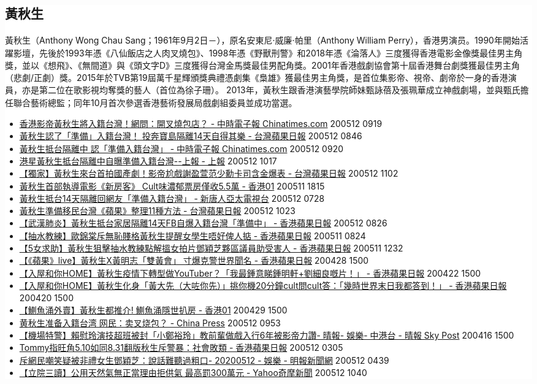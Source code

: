 ## 黃秋生

黃秋生（Anthony Wong Chau Sang；1961年9月2日－），原名安東尼·威廉·帕里（Anthony William Perry），香港男演员。1990年開始活躍影壇，先後於1993年憑《八仙飯店之人肉叉燒包》、1998年憑《野獸刑警》和2018年憑《淪落人》三度獲得香港電影金像獎最佳男主角獎，並以《想飛》、《無間道》與《頭文字D》三度獲得台灣金馬獎最佳男配角獎。2001年香港戲劇協會第十屆香港舞台劇獎獲最佳男主角（悲劇/正劇）獎。2015年於TVB第19屆萬千星輝頒獎典禮憑劇集《梟雄》獲最佳男主角獎，是首位集影帝、視帝、劇帝於一身的香港演員，亦是第二位在歌影視均奪獎的藝人（首位為徐子珊）。
2013年，黃秋生跟香港演藝學院師妹甄詠蓓及張珮華成立神戲劇場，並與甄氏擔任聯合藝術總監；同年10月首次參選香港藝術發展局戲劇組委員並成功當選。
- [香港影帝黃秋生將入籍台灣！網問：開叉燒包店？ - 中時電子報 Chinatimes.com](https://www.chinatimes.com/realtimenews/20200512001227-260402 "香港影帝黃秋生將入籍台灣！網問：開叉燒包店？ - 中時電子報 Chinatimes.com") 200512 0919
- [黃秋生認了「準備」入籍台灣！ 投奔寶島隔離14天自得其樂 - 台灣蘋果日報](https://tw.appledaily.com/entertainment/20200512/ERH6MT32WVXV7CLHHZVUP6JLIA/ "黃秋生認了「準備」入籍台灣！ 投奔寶島隔離14天自得其樂 - 台灣蘋果日報") 200512 0846
- [黃秋生抵台隔離中 認「準備入籍台灣」 - 中時電子報 Chinatimes.com](https://www.chinatimes.com/realtimenews/20200512001233-260404 "黃秋生抵台隔離中 認「準備入籍台灣」 - 中時電子報 Chinatimes.com") 200512 0920
- [港星黃秋生抵台隔離中自曝準備入籍台灣--上報 - 上報](https://www.upmedia.mg/news_info.php?SerialNo=87162 "港星黃秋生抵台隔離中自曝準備入籍台灣--上報 - 上報") 200512 1017
- [【獨家】黃秋生來台首拍國產劇！影帝尬戲謝盈萱范少勳卡司含金爆表 - 台灣蘋果日報](https://tw.appledaily.com/entertainment/20200512/AXPTDZLLJUWKRJXWS4LGQF7I7Q/ "【獨家】黃秋生來台首拍國產劇！影帝尬戲謝盈萱范少勳卡司含金爆表 - 台灣蘋果日報") 200512 1102
- [黃秋生首部執導電影《新房客》 Cult味濃郁票房僅收5.5萬 - 香港01](https://www.hk01.com/%E9%9B%BB%E5%BD%B1/471575/%E9%BB%83%E7%A7%8B%E7%94%9F%E9%A6%96%E9%83%A8%E5%9F%B7%E5%B0%8E%E9%9B%BB%E5%BD%B1-%E6%96%B0%E6%88%BF%E5%AE%A2-cult%E5%91%B3%E6%BF%83%E9%83%81%E7%A5%A8%E6%88%BF%E5%83%85%E6%94%B65-5%E8%90%AC "黃秋生首部執導電影《新房客》 Cult味濃郁票房僅收5.5萬 - 香港01") 200511 1815
- [黃秋生抵台14天隔離回網友「準備入籍台灣」 - 新唐人亞太電視台](https://www.ntdtv.com.tw/b5/20200512/video/270417.html?%E9%BB%83%E7%A7%8B%E7%94%9F%E6%8A%B5%E5%8F%B014%E5%A4%A9%E9%9A%94%E9%9B%A2%20%E5%9B%9E%E7%B6%B2%E5%8F%8B%E3%80%8C%E6%BA%96%E5%82%99%E5%85%A5%E7%B1%8D%E5%8F%B0%E7%81%A3%E3%80%8D "黃秋生抵台14天隔離回網友「準備入籍台灣」 - 新唐人亞太電視台") 200512 0728
- [黃秋生準備移民台灣《蘋果》整理11種方法 - 台灣蘋果日報](https://tw.appledaily.com/local/20200512/H47TSARNCLAYCWGGAUOANVDWLI/ "黃秋生準備移民台灣《蘋果》整理11種方法 - 台灣蘋果日報") 200512 1023
- [【武漢肺炎】黃秋生抵台家居隔離14天FB自爆入籍台灣「準備中」 - 香港蘋果日報](https://hk.news.appledaily.com/china/20200512/OJBGT6AR5NFIJNVQ2IXL47MGWA/ "【武漢肺炎】黃秋生抵台家居隔離14天FB自爆入籍台灣「準備中」 - 香港蘋果日報") 200512 0826
- [【抽水教練】歐錦棠斥無恥賤格黃秋生提醒女學生唔好俾人掂 - 香港蘋果日報](https://hk.appledaily.com/entertainment/20200510/O7U2A3NW7WWGFRYTBBTGIA2QH4/ "【抽水教練】歐錦棠斥無恥賤格黃秋生提醒女學生唔好俾人掂 - 香港蘋果日報") 200511 0824
- [【5女求助】黃秋生狙擊抽水教練點解搵女拍片鄧穎芝夥區議員助受害人 - 香港蘋果日報](https://hk.appledaily.com/entertainment/20200511/3MZV335HOG4G6YTQQ5U7TIZEAE/ "【5女求助】黃秋生狙擊抽水教練點解搵女拍片鄧穎芝夥區議員助受害人 - 香港蘋果日報") 200511 1232
- [【《蘋果》live】黃秋生X黃明志「雙黃會」 寸爆克警世界聞名 - 香港蘋果日報](https://hk.appledaily.com/entertainment/20200428/7LIQB46MRQLPRJWN37ZMHKSFN4/ "【《蘋果》live】黃秋生X黃明志「雙黃會」 寸爆克警世界聞名 - 香港蘋果日報") 200428 1500
- [【入屋和你HOME】黃秋生疫情下轉型做YouTuber？「我最鍾意睇鍾明軒+劉細良嘅片！」 - 香港蘋果日報](https://hk.appledaily.com/lifestyle/20200422/F5FF4JP35SMAGBHGLN3H5QWBLI/ "【入屋和你HOME】黃秋生疫情下轉型做YouTuber？「我最鍾意睇鍾明軒+劉細良嘅片！」 - 香港蘋果日報") 200422 1500
- [【入屋和你HOME】黃秋生化身「黃大先（大咗你先）」挑你機20分鐘cult問cult答：「幾時世界末日我都答到！」 - 香港蘋果日報](https://hk.appledaily.com/lifestyle/20200420/DDRWCDSFXWAXPTBQAQMK66NAU4/ "【入屋和你HOME】黃秋生化身「黃大先（大咗你先）」挑你機20分鐘cult問cult答：「幾時世界末日我都答到！」 - 香港蘋果日報") 200420 1500
- [【鰂魚涌外賣】黃秋生都推介! 鰂魚涌隱世扒房 - 香港01](https://www.hk01.com/%E5%A5%BD%E7%94%9F%E6%B4%BB/461135/%E9%B0%82%E9%AD%9A%E6%B6%8C%E5%A4%96%E8%B3%A3-%E9%BB%83%E7%A7%8B%E7%94%9F%E9%83%BD%E6%8E%A8%E4%BB%8B-%E9%B0%82%E9%AD%9A%E6%B6%8C%E9%9A%B1%E4%B8%96%E6%89%92%E6%88%BF "【鰂魚涌外賣】黃秋生都推介! 鰂魚涌隱世扒房 - 香港01") 200429 1500
- [黄秋生准备入籍台湾 网民：卖叉烧包？ - China Press](https://www.chinapress.com.my/20200512/%E9%BB%84%E7%A7%8B%E7%94%9F%E5%87%86%E5%A4%87%E5%85%A5%E7%B1%8D%E5%8F%B0%E6%B9%BE-%E7%BD%91%E6%B0%91%EF%BC%9A%E5%8D%96%E5%8F%89%E7%83%A7%E5%8C%85%EF%BC%9F/ "黄秋生准备入籍台湾 网民：卖叉烧包？ - China Press") 200512 0953
- [【機場特警】賴慰玲演技超班被封「小鄭裕玲」教前輩做戲入行6年被影帝力讚- 晴報- 娛樂- 中港台 - 晴報 Sky Post](https://skypost.ulifestyle.com.hk/article/2619179/%E3%80%90%E6%A9%9F%E5%A0%B4%E7%89%B9%E8%AD%A6%E3%80%91%E8%B3%B4%E6%85%B0%E7%8E%B2%E6%BC%94%E6%8A%80%E8%B6%85%E7%8F%AD%E8%A2%AB%E5%B0%81%E3%80%8C%E5%B0%8F%E9%84%AD%E8%A3%95%E7%8E%B2%E3%80%8D%E6%95%99%E5%89%8D%E8%BC%A9%E5%81%9A%E6%88%B2%20%E5%85%A5%E8%A1%8C6%E5%B9%B4%E8%A2%AB%E5%BD%B1%E5%B8%9D%E5%8A%9B%E8%AE%9A "【機場特警】賴慰玲演技超班被封「小鄭裕玲」教前輩做戲入行6年被影帝力讚- 晴報- 娛樂- 中港台 - 晴報 Sky Post") 200416 1500
- [Tommy指旺角5.10如同8.31翻版秋生斥警暴：社會敗類 - 香港蘋果日報](https://hk.entertainment.appledaily.com/entertainment/20200512/LOCJ2YKCTUZBK6LME3SABCA7IU/ "Tommy指旺角5.10如同8.31翻版秋生斥警暴：社會敗類 - 香港蘋果日報") 200512 0305
- [斥網民嘲笑疑被非禮女生鄧穎芝：說話難聽過粗口- 20200512 - 娛樂 - 明報新聞網](https://news.mingpao.com/pns/%E5%A8%9B%E6%A8%82/article/20200512/s00016/1589222756656/%E6%96%A5%E7%B6%B2%E6%B0%91%E5%98%B2%E7%AC%91%E7%96%91%E8%A2%AB%E9%9D%9E%E7%A6%AE%E5%A5%B3%E7%94%9F-%E9%84%A7%E7%A9%8E%E8%8A%9D-%E8%AA%AA%E8%A9%B1%E9%9B%A3%E8%81%BD%E9%81%8E%E7%B2%97%E5%8F%A3 "斥網民嘲笑疑被非禮女生鄧穎芝：說話難聽過粗口- 20200512 - 娛樂 - 明報新聞網") 200512 0439
- [【立院三讀】公用天然氣無正當理由拒供氣 最高罰300萬元 - Yahoo奇摩新聞](https://tw.news.yahoo.com/%E7%AB%8B%E9%99%A2%E4%B8%89%E8%AE%80-%E5%85%AC%E7%94%A8%E5%A4%A9%E7%84%B6%E6%B0%A3%E7%84%A1%E6%AD%A3%E7%95%B6%E7%90%86%E7%94%B1%E6%8B%92%E4%BE%9B%E6%B0%A3-%E6%9C%80%E9%AB%98%E7%BD%B0300%E8%90%AC%E5%85%83-024000597.html "【立院三讀】公用天然氣無正當理由拒供氣 最高罰300萬元 - Yahoo奇摩新聞") 200512 1040